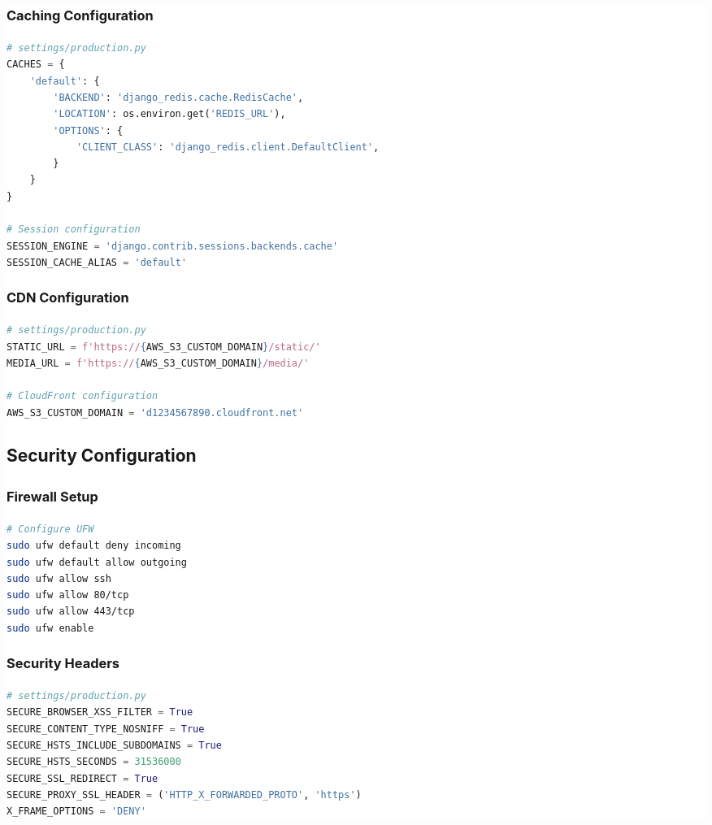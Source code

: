 ### Caching Configuration

```python
# settings/production.py
CACHES = {
    'default': {
        'BACKEND': 'django_redis.cache.RedisCache',
        'LOCATION': os.environ.get('REDIS_URL'),
        'OPTIONS': {
            'CLIENT_CLASS': 'django_redis.client.DefaultClient',
        }
    }
}

# Session configuration
SESSION_ENGINE = 'django.contrib.sessions.backends.cache'
SESSION_CACHE_ALIAS = 'default'
```

### CDN Configuration

```python
# settings/production.py
STATIC_URL = f'https://{AWS_S3_CUSTOM_DOMAIN}/static/'
MEDIA_URL = f'https://{AWS_S3_CUSTOM_DOMAIN}/media/'

# CloudFront configuration
AWS_S3_CUSTOM_DOMAIN = 'd1234567890.cloudfront.net'
```

## Security Configuration

### Firewall Setup

```bash
# Configure UFW
sudo ufw default deny incoming
sudo ufw default allow outgoing
sudo ufw allow ssh
sudo ufw allow 80/tcp
sudo ufw allow 443/tcp
sudo ufw enable
```

### Security Headers

```python
# settings/production.py
SECURE_BROWSER_XSS_FILTER = True
SECURE_CONTENT_TYPE_NOSNIFF = True
SECURE_HSTS_INCLUDE_SUBDOMAINS = True
SECURE_HSTS_SECONDS = 31536000
SECURE_SSL_REDIRECT = True
SECURE_PROXY_SSL_HEADER = ('HTTP_X_FORWARDED_PROTO', 'https')
X_FRAME_OPTIONS = 'DENY'
```
